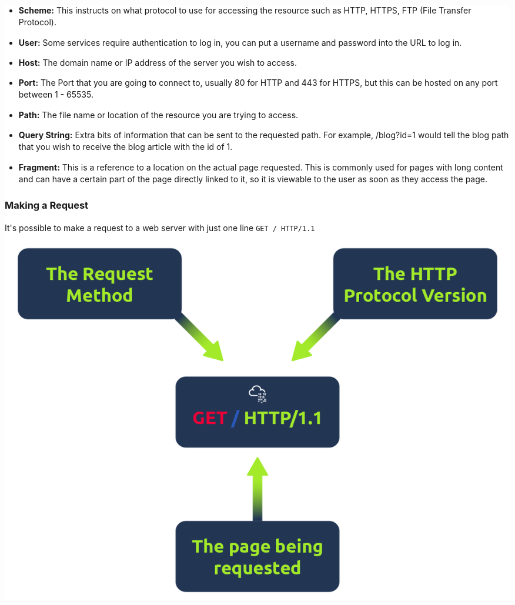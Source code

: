 - **Scheme:** This instructs on what protocol to use for accessing the resource such as HTTP, HTTPS, FTP (File Transfer Protocol).

- **User:** Some services require authentication to log in, you can put a username and password into the URL to log in.

- **Host:** The domain name or IP address of the server you wish to access.

- **Port:** The Port that you are going to connect to, usually 80 for HTTP and 443 for HTTPS, but this can be hosted on any port between 1 - 65535.

- **Path:** The file name or location of the resource you are trying to access.

- **Query String:** Extra bits of information that can be sent to the requested path. For example, /blog?id=1 would tell the blog path that you wish to receive the blog article with the id of 1.

- **Fragment:** This is a reference to a location on the actual page requested. This is commonly used for pages with long content and can have a certain part of the page directly linked to it, so it is viewable to the user as soon as they access the page.

### Making a Request

It's possible to make a request to a web server with just one line `GET / HTTP/1.1`

![request](request.png)
